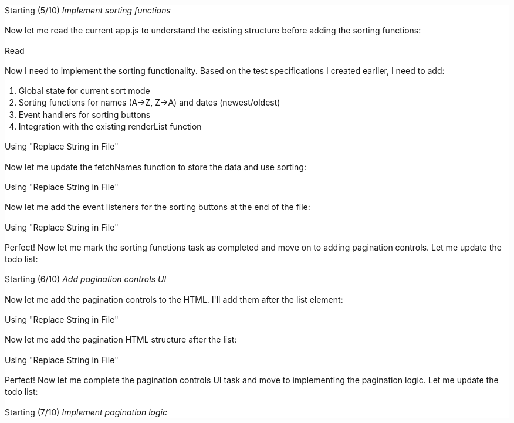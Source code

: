 Starting (5/10) *Implement sorting functions*

Now let me read the current app.js to understand the existing structure before adding the sorting functions: 

Read [](file:///Users/tzuentseng/CSMods/cloud/HW3_%E6%9B%BE%E5%AD%90%E6%81%A9/frontend/html/app.js)

Now I need to implement the sorting functionality. Based on the test specifications I created earlier, I need to add:

1. Global state for current sort mode
2. Sorting functions for names (A→Z, Z→A) and dates (newest/oldest)  
3. Event handlers for sorting buttons
4. Integration with the existing renderList function 

Using "Replace String in File"


```

```
Now let me update the fetchNames function to store the data and use sorting: 

Using "Replace String in File"


```

```
Now let me add the event listeners for the sorting buttons at the end of the file: 

Using "Replace String in File"


```

```
Perfect! Now let me mark the sorting functions task as completed and move on to adding pagination controls. Let me update the todo list: 

Starting (6/10) *Add pagination controls UI*

Now let me add the pagination controls to the HTML. I'll add them after the list element: 

Using "Replace String in File"


```

```
Now let me add the pagination HTML structure after the list: 

Using "Replace String in File"


```

```
Perfect! Now let me complete the pagination controls UI task and move to implementing the pagination logic. Let me update the todo list: 

Starting (7/10) *Implement pagination logic*
